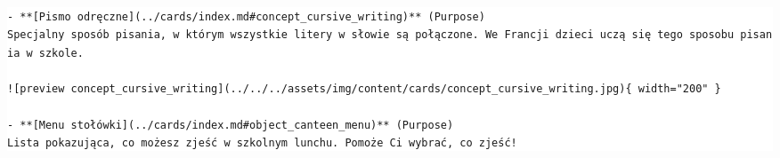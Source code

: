     - **[Pismo odręczne](../cards/index.md#concept_cursive_writing)** (Purpose)
    Specjalny sposób pisania, w którym wszystkie litery w słowie są połączone. We Francji dzieci uczą się tego sposobu pisania w szkole.

    ![preview concept_cursive_writing](../../../assets/img/content/cards/concept_cursive_writing.jpg){ width="200" }

    - **[Menu stołówki](../cards/index.md#object_canteen_menu)** (Purpose)
    Lista pokazująca, co możesz zjeść w szkolnym lunchu. Pomoże Ci wybrać, co zjeść!

